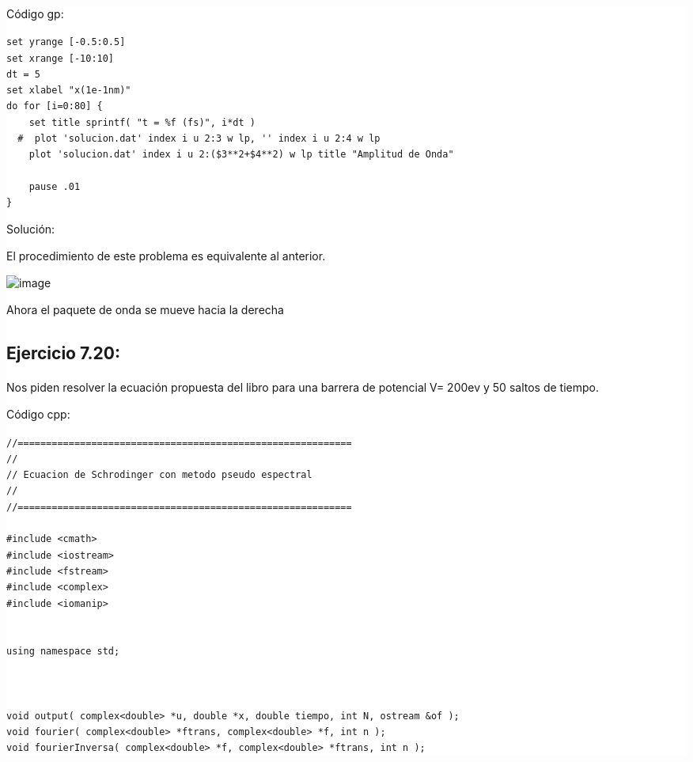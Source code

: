 





Código gp:




    set yrange [-0.5:0.5]
    set xrange [-10:10]
    dt = 5
    set xlabel "x(1e-1nm)"
    do for [i=0:80] {
        set title sprintf( "t = %f (fs)", i*dt )
      #  plot 'solucion.dat' index i u 2:3 w lp, '' index i u 2:4 w lp 
        plot 'solucion.dat' index i u 2:($3**2+$4**2) w lp title "Amplitud de Onda"

        pause .01
    }

Solución:

El procedimiento de este problema es equivalente al anterior.

![image](https://user-images.githubusercontent.com/100542213/201593190-6dac6379-a0e3-4697-bc8c-47a13bca08a2.png)

Ahora el paquete de onda se mueve hacia la derecha


## Ejercicio 7.20: 

Nos piden resolver la ecuación propuesta del libro para una barrera de potencial V= 200ev y 50 saltos de tiempo.


Código cpp: 


    //===========================================================
    //
    // Ecuacion de Schrodinger con metodo pseudo espectral
    //
    //===========================================================

    #include <cmath>
    #include <iostream>
    #include <fstream>
    #include <complex>
    #include <iomanip>


    using namespace std;



    void output( complex<double> *u, double *x, double tiempo, int N, ostream &of );
    void fourier( complex<double> *ftrans, complex<double> *f, int n );
    void fourierInversa( complex<double> *f, complex<double> *ftrans, int n );
